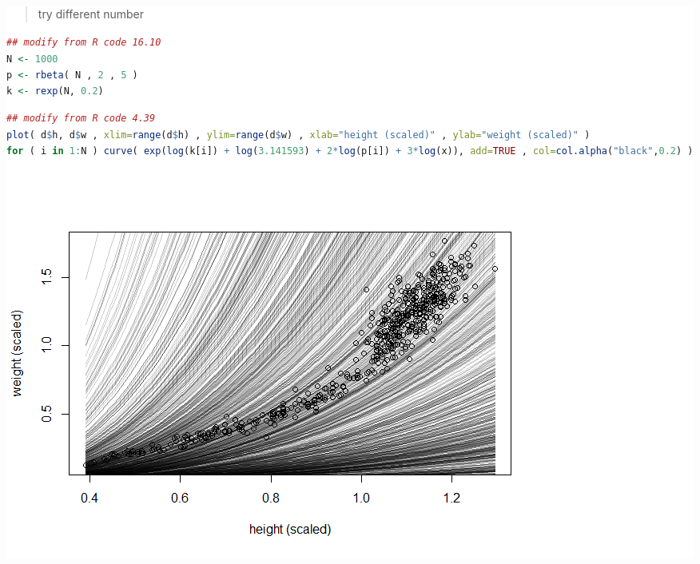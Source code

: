 > try different number


```r
## modify from R code 16.10
N <- 1000
p <- rbeta( N , 2 , 5 )
k <- rexp(N, 0.2)
```


```r
## modify from R code 4.39
plot( d$h, d$w , xlim=range(d$h) , ylim=range(d$w) , xlab="height (scaled)" , ylab="weight (scaled)" )
for ( i in 1:N ) curve( exp(log(k[i]) + log(3.141593) + 2*log(p[i]) + 3*log(x)), add=TRUE , col=col.alpha("black",0.2) )
```

![](chapter16-1_files/figure-html/unnamed-chunk-15-1.png)

